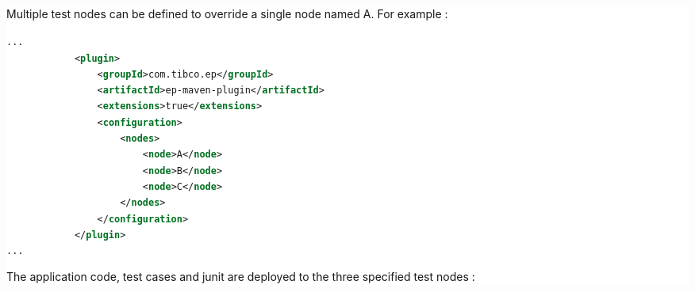 Multiple test nodes can be defined to override a single node named A.
For example :

``` xml
...
            <plugin>
                <groupId>com.tibco.ep</groupId>
                <artifactId>ep-maven-plugin</artifactId>
                <extensions>true</extensions>
                <configuration>
                    <nodes>
                        <node>A</node>
                        <node>B</node>
                        <node>C</node>
                    </nodes>
                </configuration>
            </plugin>
...
```

The application code, test cases and junit are deployed to the
three specified test nodes :
  